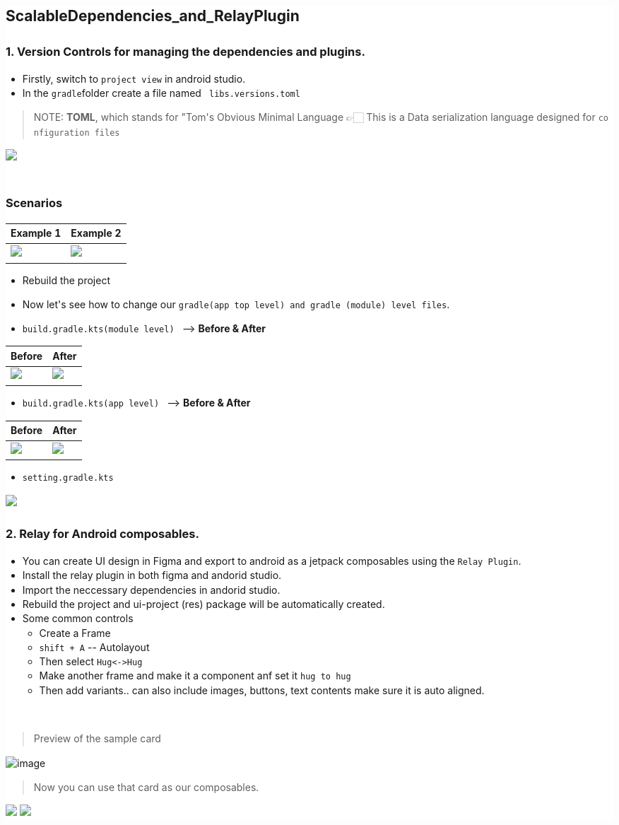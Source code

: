 ## ScalableDependencies_and_RelayPlugin
### 1. Version Controls for managing the dependencies and plugins. 
- Firstly, switch to `project view` in android studio.
- In the `gradle`folder create a file named ` libs.versions.toml`

> NOTE: **TOML**, which stands for "Tom's Obvious Minimal Language 👉🏻 This is a Data serialization language designed for `configuration files`

<img src = "https://github.com/Brindha-m/ScalableDependencies_and_RelayPlugin/assets/72887609/6e0ed459-3475-405e-b78d-fc37332f76db" width = 600>
<br><br>

### Scenarios

| Example 1 | Example 2 |
| --- | --- |
| <img src="https://github.com/Brindha-m/ScalableDependencies_and_RelayPlugin/assets/72887609/b9815f61-96cb-4af4-9066-fc1c78dab673" width="850"> | <img src="https://github.com/Brindha-m/ScalableDependencies_and_RelayPlugin/assets/72887609/101c9477-368b-4ea2-b402-18366abdda7b" width="750"> |

- Rebuild the project
- Now let's see how to change our ` gradle(app top level) and gradle (module) level files `.

- `build.gradle.kts(module level) ` -->  **Before & After**

| Before | After |
| --- | --- |
| <img src="https://github.com/Brindha-m/ScalableDependencies_and_RelayPlugin/assets/72887609/21758065-63cf-45af-b55b-8a63a5a3c84b" width="750"> | <img src="https://github.com/Brindha-m/ScalableDependencies_and_RelayPlugin/assets/72887609/00746fbb-b592-4e24-b0b3-2be6b631744d" width="700"> |


- `build.gradle.kts(app level) ` -->  **Before & After**

| Before | After |
| --- | --- |
| <img src="https://github.com/Brindha-m/ScalableDependencies_and_RelayPlugin/assets/72887609/3cf51271-4370-44f2-aa39-a1122e0d10b5" width="800"> | <img src="https://github.com/Brindha-m/ScalableDependencies_and_RelayPlugin/assets/72887609/68a592b5-0689-4ddf-bcb0-6f21165da730" width="650"> |

- `setting.gradle.kts`
<img src = "https://github.com/Brindha-m/ScalableDependencies_and_RelayPlugin/assets/72887609/0e30ea0a-52d7-4a06-a769-73bcb4a7aa9c" width = "600">



### 2. Relay for Android composables. 

- You can create UI design in Figma and export to android as a jetpack composables using the ` Relay Plugin `.
- Install the relay plugin in both figma and andorid studio.
- Import the neccessary dependencies in andorid studio.
- Rebuild the project and ui-project (res) package will be automatically created.
- Some common controls
  - Create a Frame
  - `shift + A` -- Autolayout
  - Then select `Hug<->Hug`
  - Make another frame and make it a component anf set it `hug to hug`
  - Then add variants.. can also include images, buttons, text contents make sure it is auto aligned.

<br>

> Preview of the sample card
<img width="700" alt="image" src="https://github.com/Brindha-m/ScalableDependencies_and_RelayPlugin/assets/72887609/f26c9905-7e30-4f55-8078-e5b180bc3b4d">
   
> Now you can use that card as our composables.
<img src = "https://github.com/Brindha-m/ScalableDependencies_and_RelayPlugin/assets/72887609/6ed3078d-40a4-4b4b-af58-d71a3b3e63eb" width = "700">
<img src= "https://github.com/Brindha-m/ScalableDependencies_and_RelayPlugin/assets/72887609/c896d8ba-ee9b-46bf-8dc4-a5883a543b35" width = "200">

   
